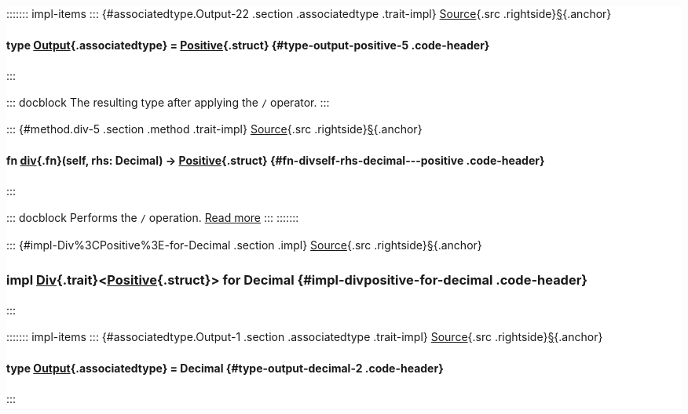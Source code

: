 ::::::: impl-items
::: {#associatedtype.Output-22 .section .associatedtype .trait-impl}
[Source](../../../src/optionstratlib/model/positive.rs.html#898){.src
.rightside}[§](#associatedtype.Output-22){.anchor}

#### type [Output](https://doc.rust-lang.org/1.86.0/core/ops/arith/trait.Div.html#associatedtype.Output){.associatedtype} = [Positive](struct.Positive.html "struct optionstratlib::model::positive::Positive"){.struct} {#type-output-positive-5 .code-header}
:::

::: docblock
The resulting type after applying the `/` operator.
:::

::: {#method.div-5 .section .method .trait-impl}
[Source](../../../src/optionstratlib/model/positive.rs.html#900-902){.src
.rightside}[§](#method.div-5){.anchor}

#### fn [div](https://doc.rust-lang.org/1.86.0/core/ops/arith/trait.Div.html#tymethod.div){.fn}(self, rhs: Decimal) -\> [Positive](struct.Positive.html "struct optionstratlib::model::positive::Positive"){.struct} {#fn-divself-rhs-decimal---positive .code-header}
:::

::: docblock
Performs the `/` operation. [Read
more](https://doc.rust-lang.org/1.86.0/core/ops/arith/trait.Div.html#tymethod.div)
:::
:::::::

::: {#impl-Div%3CPositive%3E-for-Decimal .section .impl}
[Source](../../../src/optionstratlib/model/decimal.rs.html#145-151){.src
.rightside}[§](#impl-Div%3CPositive%3E-for-Decimal){.anchor}

### impl [Div](https://doc.rust-lang.org/1.86.0/core/ops/arith/trait.Div.html "trait core::ops::arith::Div"){.trait}\<[Positive](struct.Positive.html "struct optionstratlib::model::positive::Positive"){.struct}\> for Decimal {#impl-divpositive-for-decimal .code-header}
:::

::::::: impl-items
::: {#associatedtype.Output-1 .section .associatedtype .trait-impl}
[Source](../../../src/optionstratlib/model/decimal.rs.html#146){.src
.rightside}[§](#associatedtype.Output-1){.anchor}

#### type [Output](https://doc.rust-lang.org/1.86.0/core/ops/arith/trait.Div.html#associatedtype.Output){.associatedtype} = Decimal {#type-output-decimal-2 .code-header}
:::
